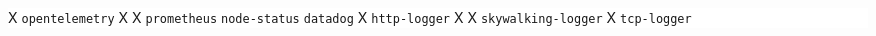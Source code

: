   <td></td>
  <td>X</td>
  <td></td>
</tr>
<tr>
  <td><code>opentelemetry</code></td>
  <td>X</td>
  <td></td>
  <td></td>
  <td></td>
  <td>X</td>
  <td></td>
</tr>
<tr>
  <td><code>prometheus</code></td>
  <td></td>
  <td></td>
  <td></td>
  <td></td>
  <td></td>
  <td></td>
</tr>
<tr>
  <td><code>node-status</code></td>
  <td></td>
  <td></td>
  <td></td>
  <td></td>
  <td></td>
  <td></td>
</tr>
<tr>
  <td><code>datadog</code></td>
  <td></td>
  <td></td>
  <td></td>
  <td></td>
  <td></td>
  <td>X</td>
</tr>
<tr>
  <td><code>http-logger</code></td>
  <td></td>
  <td></td>
  <td></td>
  <td></td>
  <td>X</td>
  <td>X</td>
</tr>
<tr>
  <td><code>skywalking-logger</code></td>
  <td></td>
  <td></td>
  <td></td>
  <td></td>
  <td></td>
  <td>X</td>
</tr>
<tr>
  <td><code>tcp-logger</code></td>
  <td></td>
  <td></td>
  <td></td>
  <td></td>